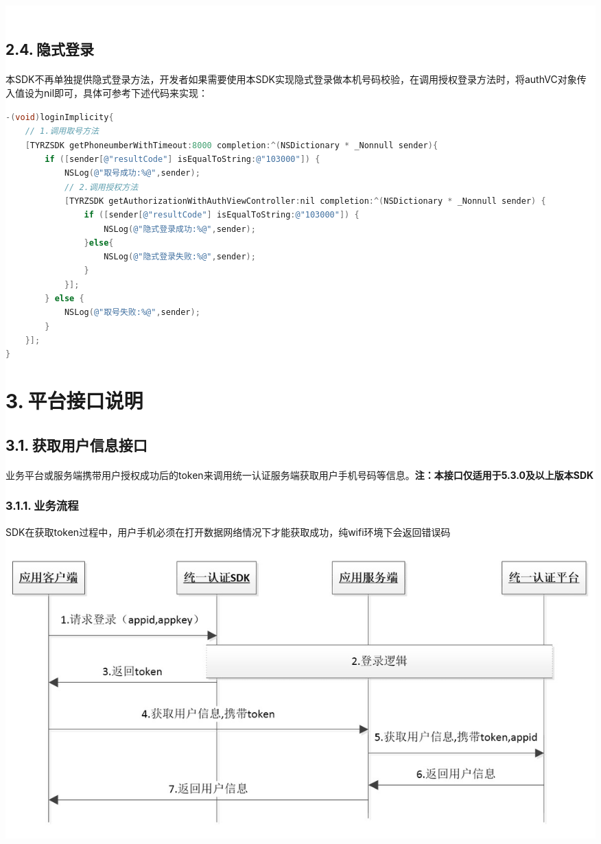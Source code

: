 </br>

## 2.4. 隐式登录

本SDK不再单独提供隐式登录方法，开发者如果需要使用本SDK实现隐式登录做本机号码校验，在调用授权登录方法时，将authVC对象传入值设为nil即可，具体可参考下述代码来实现：

```objective-c
-(void)loginImplicity{
    // 1.调用取号方法
    [TYRZSDK getPhoneumberWithTimeout:8000 completion:^(NSDictionary * _Nonnull sender){
        if ([sender[@"resultCode"] isEqualToString:@"103000"]) {
            NSLog(@"取号成功:%@",sender);
            // 2.调用授权方法
            [TYRZSDK getAuthorizationWithAuthViewController:nil completion:^(NSDictionary * _Nonnull sender) {
                if ([sender[@"resultCode"] isEqualToString:@"103000"]) {
                    NSLog(@"隐式登录成功:%@",sender);
                }else{
                    NSLog(@"隐式登录失败:%@",sender);
                }
            }];
        } else {
            NSLog(@"取号失败:%@",sender);
        }
    }];
}
```


# 3. 平台接口说明

## 3.1. 获取用户信息接口

业务平台或服务端携带用户授权成功后的token来调用统一认证服务端获取用户手机号码等信息。**注：本接口仅适用于5.3.0及以上版本SDK**

### 3.1.1. 业务流程

SDK在获取token过程中，用户手机必须在打开数据网络情况下才能获取成功，纯wifi环境下会返回错误码

![](image/19.png)
